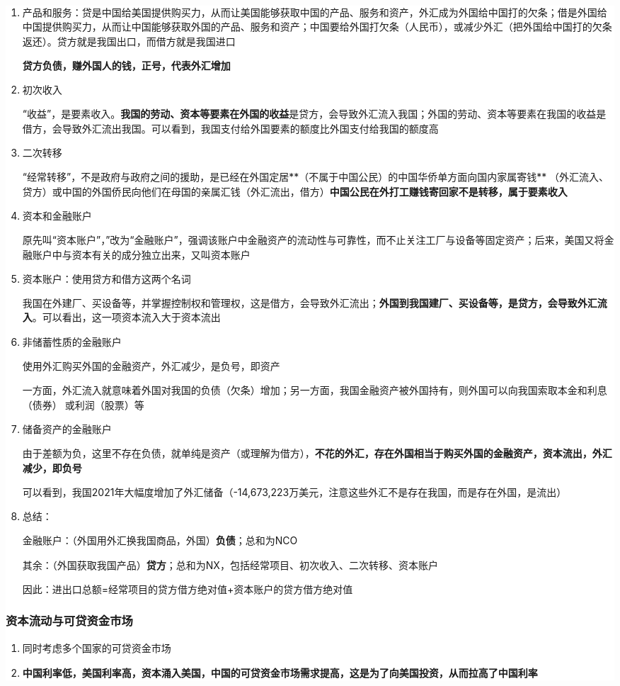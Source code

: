 1. 产品和服务：贷是中国给美国提供购买力，从而让美国能够获取中国的产品、服务和资产，外汇成为外国给中国打的欠条；借是外国给中国提供购买力，从而让中国能够获取外国的产品、服务和资产；中国要给外国打欠条（人民币），或减少外汇（把外国给中国打的欠条返还）。贷方就是我国出口，而借方就是我国进口

   **贷方负债，赚外国人的钱，正号，代表外汇增加**

2. 初次收入

   “收益”，是要素收入。**我国的劳动、资本等要素在外国的收益**是贷方，会导致外汇流入我国；外国的劳动、资本等要素在我国的收益是借方，会导致外汇流出我国。可以看到，我国支付给外国要素的额度比外国支付给我国的额度高

3. 二次转移

   “经常转移”，不是政府与政府之间的援助，是已经在外国定居**（不属于中国公民）的中国华侨单方面向国内家属寄钱** （外汇流入、贷方）或中国的外国侨民向他们在母国的亲属汇钱（外汇流出，借方）**中国公民在外打工赚钱寄回家不是转移，属于要素收入**

4. 资本和金融账户

   原先叫“资本账户”，”改为“金融账户”，强调该账户中金融资产的流动性与可靠性，而不止关注工厂与设备等固定资产；后来，美国又将金融账户中与资本有关的成分独立出来，又叫资本账户

5. 资本账户：使用贷方和借方这两个名词

   我国在外建厂、买设备等，并掌握控制权和管理权，这是借方，会导致外汇流出；**外国到我国建厂、买设备等，是贷方，会导致外汇流入**。可以看出，这一项资本流入大于资本流出

6. 非储蓄性质的金融账户

   使用外汇购买外国的金融资产，外汇减少，是负号，即资产

   一方面，外汇流入就意味着外国对我国的负债（欠条）增加；另一方面，我国金融资产被外国持有，则外国可以向我国索取本金和利息（债券） 或利润（股票）等

7. 储备资产的金融账户

   由于差额为负，这里不存在负债，就单纯是资产（或理解为借方），**不花的外汇，存在外国相当于购买外国的金融资产，资本流出，外汇减少，即负号**

   可以看到，我国2021年大幅度增加了外汇储备（-14,673,223万美元，注意这些外汇不是存在我国，而是存在外国，是流出）

8. 总结：

   金融账户：（外国用外汇换我国商品，外国）**负债**；总和为NCO

   其余：（外国获取我国产品）**贷方**；总和为NX，包括经常项目、初次收入、二次转移、资本账户

   因此：进出口总额=经常项目的贷方借方绝对值+资本账户的贷方借方绝对值

### 资本流动与可贷资金市场

1. 同时考虑多个国家的可贷资金市场

2. **中国利率低，美国利率高，资本涌入美国，中国的可贷资金市场需求提高，这是为了向美国投资，从而拉高了中国利率**
